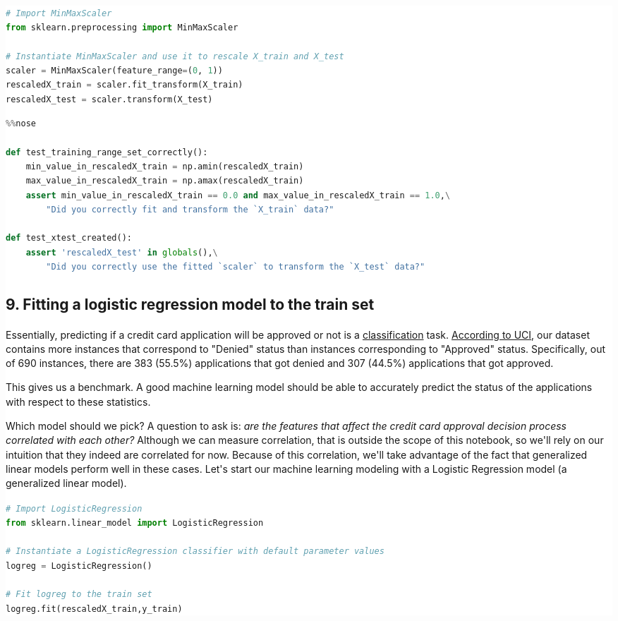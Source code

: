 
```python
# Import MinMaxScaler
from sklearn.preprocessing import MinMaxScaler

# Instantiate MinMaxScaler and use it to rescale X_train and X_test
scaler = MinMaxScaler(feature_range=(0, 1))
rescaledX_train = scaler.fit_transform(X_train)
rescaledX_test = scaler.transform(X_test)
```


```python
%%nose

def test_training_range_set_correctly():
    min_value_in_rescaledX_train = np.amin(rescaledX_train)
    max_value_in_rescaledX_train = np.amax(rescaledX_train)
    assert min_value_in_rescaledX_train == 0.0 and max_value_in_rescaledX_train == 1.0,\
        "Did you correctly fit and transform the `X_train` data?"

def test_xtest_created():
    assert 'rescaledX_test' in globals(),\
        "Did you correctly use the fitted `scaler` to transform the `X_test` data?"
```

## 9. Fitting a logistic regression model to the train set
<p>Essentially, predicting if a credit card application will be approved or not is a <a href="https://en.wikipedia.org/wiki/Statistical_classification">classification</a> task. <a href="http://archive.ics.uci.edu/ml/machine-learning-databases/credit-screening/crx.names">According to UCI</a>, our dataset contains more instances that correspond to "Denied" status than instances corresponding to "Approved" status. Specifically, out of 690 instances, there are 383 (55.5%) applications that got denied and 307 (44.5%) applications that got approved. </p>
<p>This gives us a benchmark. A good machine learning model should be able to accurately predict the status of the applications with respect to these statistics.</p>
<p>Which model should we pick? A question to ask is: <em>are the features that affect the credit card approval decision process correlated with each other?</em> Although we can measure correlation, that is outside the scope of this notebook, so we'll rely on our intuition that they indeed are correlated for now. Because of this correlation, we'll take advantage of the fact that generalized linear models perform well in these cases. Let's start our machine learning modeling with a Logistic Regression model (a generalized linear model).</p>


```python
# Import LogisticRegression
from sklearn.linear_model import LogisticRegression

# Instantiate a LogisticRegression classifier with default parameter values
logreg = LogisticRegression()

# Fit logreg to the train set
logreg.fit(rescaledX_train,y_train)
```
